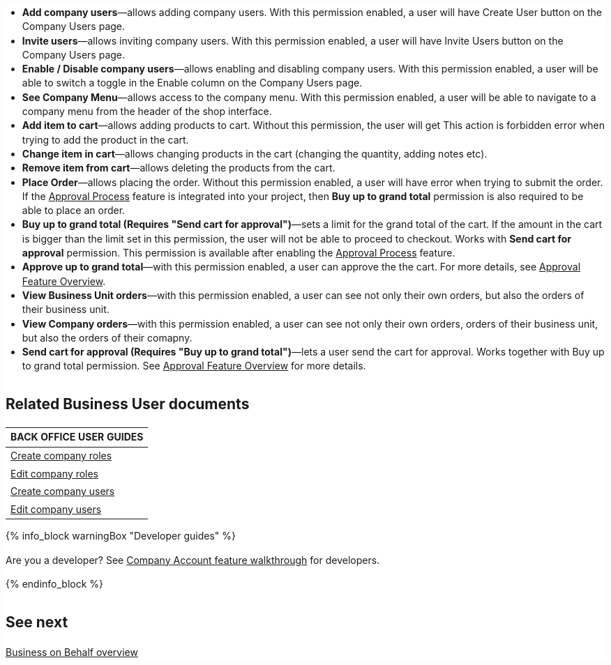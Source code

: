  - **Add company users**—allows adding company users. With this permission enabled, a user will have Create User button on the Company Users page.
  - **Invite users**—allows inviting company users. With this permission enabled, a user will have Invite Users button on the Company Users page.
  - **Enable / Disable company users**—allows enabling and disabling company users. With this permission enabled, a user will be able to switch a toggle in the Enable column on the Company Users page.
  - **See Company Menu**—allows access to the company menu. With this permission enabled, a user will be able to navigate to a company menu from the header of the shop interface.
  - **Add item to cart**—allows adding products to cart. Without this permission, the user will get This action is forbidden error when trying to add the product in the cart.
  - **Change item in cart**—allows changing products in the cart (changing the quantity, adding notes etc).
  - **Remove item from cart**—allows deleting the products from the cart.
  - **Place Order**—allows placing the order. Without this permission enabled, a user will have error when trying to submit the order. If the [Approval Process](/docs/scos/user/features/{{page.version}}/approval-process-feature-overview.html) feature is integrated into your project, then **Buy up to grand total** permission is also required to be able to place an order.
  - **Buy up to grand total (Requires "Send cart for approval")**—sets a limit for the grand total of the cart. If the amount in the cart is bigger than the limit set in this permission, the user will not be able to proceed to checkout. Works with **Send cart for approval** permission. This permission is available after enabling the [Approval Process](/docs/scos/user/features/{{page.version}}/approval-process-feature-overview.html) feature.
  - **Approve up to grand total**—with this permission enabled, a user can approve the the cart. For more details, see [Approval Feature Overview](/docs/scos/user/features/{{page.version}}/approval-process-feature-overview.html).
  - **View Business Unit orders**—with this permission enabled, a user can see not only their own orders, but also the orders of their business unit.
  - **View Company orders**—with this permission enabled, a user can see not only their own orders, orders of their business unit, but also the orders of their comapny.
  - **Send cart for approval (Requires "Buy up to grand total")**—lets a user send the cart for approval. Works together with Buy up to grand total permission. See [Approval Feature Overview](/docs/scos/user/features/{{page.version}}/approval-process-feature-overview.html) for more details.

## Related Business User documents

|BACK OFFICE USER GUIDES|
|---|
| [Create company roles](/docs/scos/user/back-office-user-guides/{{page.version}}/customer/company-roles/create-company-roles.html) |
| [Edit company roles](/docs/scos/user/back-office-user-guides/{{page.version}}/customer/company-roles/edit-company-roles.html) |
| [Create company users](/docs/scos/user/back-office-user-guides/{{page.version}}/customer/company-users/create-company-users.html) |
| [Edit company users](/docs/scos/user/back-office-user-guides/{{page.version}}/customer/company-users/edit-company-users.html) |



{% info_block warningBox "Developer guides" %}

Are you a developer? See [Company Account feature walkthrough](/docs/scos/dev/feature-walkthroughs/{{page.version}}/company-account-feature-walkthrough/company-account-feature-walkthrough.html) for developers.

{% endinfo_block %}

## See next

[Business on Behalf overview](/docs/scos/user/features/{{page.version}}/company-account-feature-overview/business-on-behalf-overview.html)
